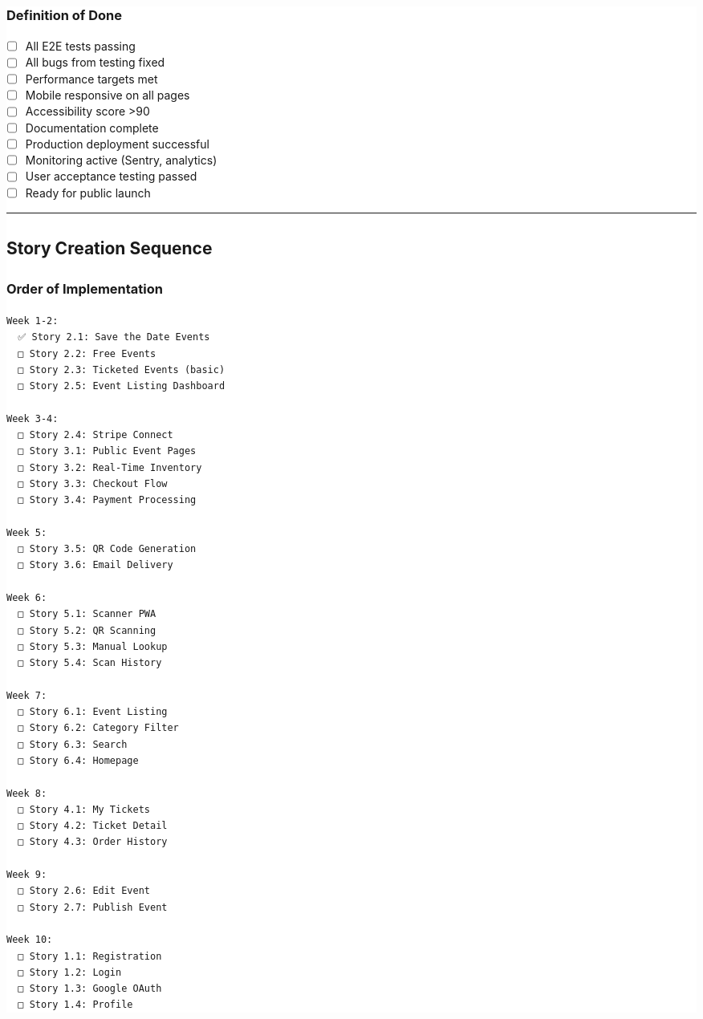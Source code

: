 ### Definition of Done

- [ ] All E2E tests passing
- [ ] All bugs from testing fixed
- [ ] Performance targets met
- [ ] Mobile responsive on all pages
- [ ] Accessibility score >90
- [ ] Documentation complete
- [ ] Production deployment successful
- [ ] Monitoring active (Sentry, analytics)
- [ ] User acceptance testing passed
- [ ] Ready for public launch

---

## Story Creation Sequence

### Order of Implementation

```
Week 1-2:
  ✅ Story 2.1: Save the Date Events
  □ Story 2.2: Free Events
  □ Story 2.3: Ticketed Events (basic)
  □ Story 2.5: Event Listing Dashboard

Week 3-4:
  □ Story 2.4: Stripe Connect
  □ Story 3.1: Public Event Pages
  □ Story 3.2: Real-Time Inventory
  □ Story 3.3: Checkout Flow
  □ Story 3.4: Payment Processing

Week 5:
  □ Story 3.5: QR Code Generation
  □ Story 3.6: Email Delivery

Week 6:
  □ Story 5.1: Scanner PWA
  □ Story 5.2: QR Scanning
  □ Story 5.3: Manual Lookup
  □ Story 5.4: Scan History

Week 7:
  □ Story 6.1: Event Listing
  □ Story 6.2: Category Filter
  □ Story 6.3: Search
  □ Story 6.4: Homepage

Week 8:
  □ Story 4.1: My Tickets
  □ Story 4.2: Ticket Detail
  □ Story 4.3: Order History

Week 9:
  □ Story 2.6: Edit Event
  □ Story 2.7: Publish Event

Week 10:
  □ Story 1.1: Registration
  □ Story 1.2: Login
  □ Story 1.3: Google OAuth
  □ Story 1.4: Profile
```